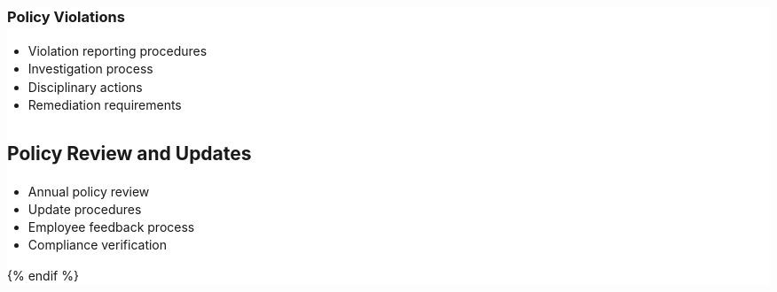 ### Policy Violations
* Violation reporting procedures
* Investigation process
* Disciplinary actions
* Remediation requirements

## Policy Review and Updates
* Annual policy review
* Update procedures
* Employee feedback process
* Compliance verification

{% endif %}